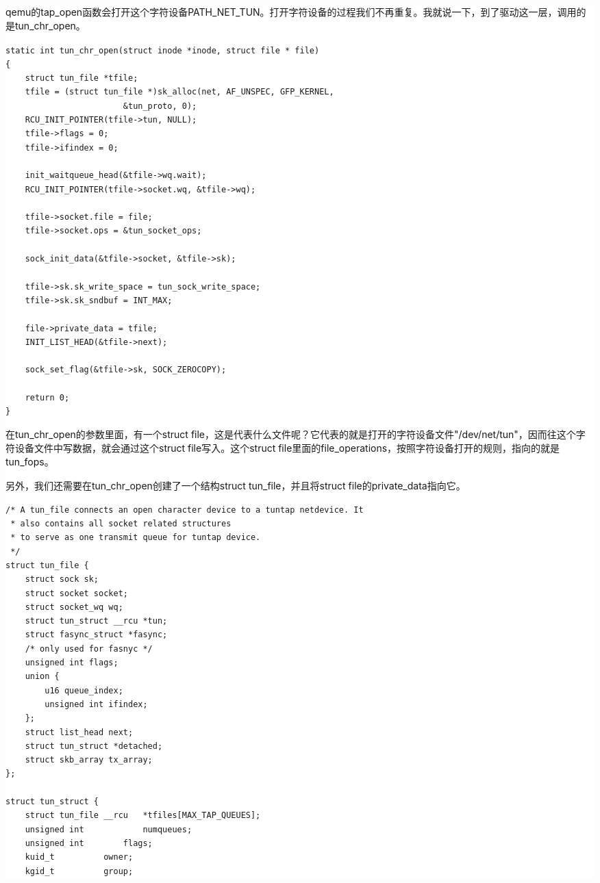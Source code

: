 qemu的tap\_open函数会打开这个字符设备PATH\_NET\_TUN。打开字符设备的过程我们不再重复。我就说一下，到了驱动这一层，调用的是tun\_chr\_open。

```
static int tun_chr_open(struct inode *inode, struct file * file)
{
	struct tun_file *tfile;
	tfile = (struct tun_file *)sk_alloc(net, AF_UNSPEC, GFP_KERNEL,
					    &tun_proto, 0);
	RCU_INIT_POINTER(tfile->tun, NULL);
	tfile->flags = 0;
	tfile->ifindex = 0;

	init_waitqueue_head(&tfile->wq.wait);
	RCU_INIT_POINTER(tfile->socket.wq, &tfile->wq);

	tfile->socket.file = file;
	tfile->socket.ops = &tun_socket_ops;

	sock_init_data(&tfile->socket, &tfile->sk);

	tfile->sk.sk_write_space = tun_sock_write_space;
	tfile->sk.sk_sndbuf = INT_MAX;

	file->private_data = tfile;
	INIT_LIST_HEAD(&tfile->next);

	sock_set_flag(&tfile->sk, SOCK_ZEROCOPY);

	return 0;
}

```

在tun\_chr\_open的参数里面，有一个struct file，这是代表什么文件呢？它代表的就是打开的字符设备文件"/dev/net/tun"，因而往这个字符设备文件中写数据，就会通过这个struct file写入。这个struct file里面的file\_operations，按照字符设备打开的规则，指向的就是tun\_fops。

另外，我们还需要在tun\_chr\_open创建了一个结构struct tun\_file，并且将struct file的private\_data指向它。

```
/* A tun_file connects an open character device to a tuntap netdevice. It
 * also contains all socket related structures 
 * to serve as one transmit queue for tuntap device. 
 */
struct tun_file {
	struct sock sk;
	struct socket socket;
	struct socket_wq wq;
	struct tun_struct __rcu *tun;
	struct fasync_struct *fasync;
	/* only used for fasnyc */
	unsigned int flags;
	union {
		u16 queue_index;
		unsigned int ifindex;
	};
	struct list_head next;
	struct tun_struct *detached;
	struct skb_array tx_array;
};

struct tun_struct {
	struct tun_file __rcu	*tfiles[MAX_TAP_QUEUES];
	unsigned int            numqueues;
	unsigned int 		flags;
	kuid_t			owner;
	kgid_t			group;
```